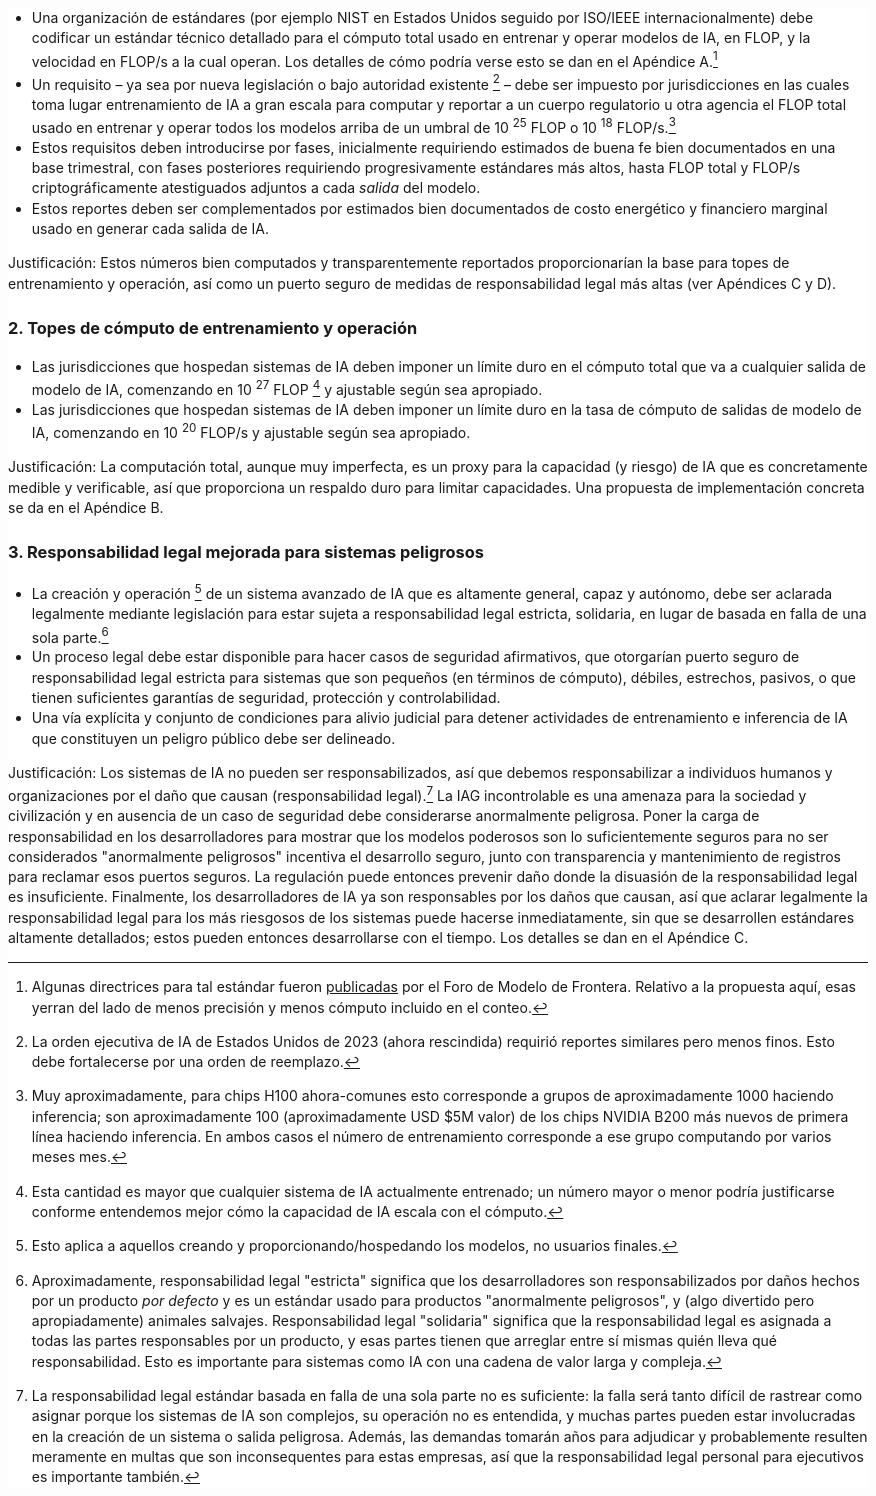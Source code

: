 - Una organización de estándares (por ejemplo NIST en Estados Unidos seguido por ISO/IEEE internacionalmente) debe codificar un estándar técnico detallado para el cómputo total usado en entrenar y operar modelos de IA, en FLOP, y la velocidad en FLOP/s a la cual operan. Los detalles de cómo podría verse esto se dan en el Apéndice A.[^28]
- Un requisito – ya sea por nueva legislación o bajo autoridad existente [^29] – debe ser impuesto por jurisdicciones en las cuales toma lugar entrenamiento de IA a gran escala para computar y reportar a un cuerpo regulatorio u otra agencia el FLOP total usado en entrenar y operar todos los modelos arriba de un umbral de 10 <sup>25</sup> FLOP o 10 <sup>18</sup> FLOP/s.[^30]
- Estos requisitos deben introducirse por fases, inicialmente requiriendo estimados de buena fe bien documentados en una base trimestral, con fases posteriores requiriendo progresivamente estándares más altos, hasta FLOP total y FLOP/s criptográficamente atestiguados adjuntos a cada *salida* del modelo.
- Estos reportes deben ser complementados por estimados bien documentados de costo energético y financiero marginal usado en generar cada salida de IA.

Justificación: Estos números bien computados y transparentemente reportados proporcionarían la base para topes de entrenamiento y operación, así como un puerto seguro de medidas de responsabilidad legal más altas (ver Apéndices C y D).

### 2\. Topes de cómputo de entrenamiento y operación

- Las jurisdicciones que hospedan sistemas de IA deben imponer un límite duro en el cómputo total que va a cualquier salida de modelo de IA, comenzando en 10 <sup>27</sup> FLOP [^31] y ajustable según sea apropiado.
- Las jurisdicciones que hospedan sistemas de IA deben imponer un límite duro en la tasa de cómputo de salidas de modelo de IA, comenzando en 10 <sup>20</sup> FLOP/s y ajustable según sea apropiado.

Justificación: La computación total, aunque muy imperfecta, es un proxy para la capacidad (y riesgo) de IA que es concretamente medible y verificable, así que proporciona un respaldo duro para limitar capacidades. Una propuesta de implementación concreta se da en el Apéndice B.

### 3\. Responsabilidad legal mejorada para sistemas peligrosos

- La creación y operación [^32] de un sistema avanzado de IA que es altamente general, capaz y autónomo, debe ser aclarada legalmente mediante legislación para estar sujeta a responsabilidad legal estricta, solidaria, en lugar de basada en falla de una sola parte.[^33]
- Un proceso legal debe estar disponible para hacer casos de seguridad afirmativos, que otorgarían puerto seguro de responsabilidad legal estricta para sistemas que son pequeños (en términos de cómputo), débiles, estrechos, pasivos, o que tienen suficientes garantías de seguridad, protección y controlabilidad.
- Una vía explícita y conjunto de condiciones para alivio judicial para detener actividades de entrenamiento e inferencia de IA que constituyen un peligro público debe ser delineado.

Justificación: Los sistemas de IA no pueden ser responsabilizados, así que debemos responsabilizar a individuos humanos y organizaciones por el daño que causan (responsabilidad legal).[^34] La IAG incontrolable es una amenaza para la sociedad y civilización y en ausencia de un caso de seguridad debe considerarse anormalmente peligrosa. Poner la carga de responsabilidad en los desarrolladores para mostrar que los modelos poderosos son lo suficientemente seguros para no ser considerados "anormalmente peligrosos" incentiva el desarrollo seguro, junto con transparencia y mantenimiento de registros para reclamar esos puertos seguros. La regulación puede entonces prevenir daño donde la disuasión de la responsabilidad legal es insuficiente. Finalmente, los desarrolladores de IA ya son responsables por los daños que causan, así que aclarar legalmente la responsabilidad legal para los más riesgosos de los sistemas puede hacerse inmediatamente, sin que se desarrollen estándares altamente detallados; estos pueden entonces desarrollarse con el tiempo. Los detalles se dan en el Apéndice C.


[^1]: Muy probablemente, la expansión de esta realización tomará ya sea esfuerzo intenso por grupos de educación y promoción haciendo este caso, o un desastre bastante significativo causado por IA. Podemos esperar que sea lo primero.
[^2]: Paradójicamente, estamos acostumbrados a que la Naturaleza limite nuestra tecnología haciéndola muy difícil de desarrollar, especialmente científicamente. Pero ese ya no es el caso para IA: los problemas científicos clave están resultando ser más fáciles de lo anticipado. No podemos contar con que la Naturaleza nos salve de nosotros mismos aquí – tendremos que hacerlo nosotros.
[^3]: ¿Dónde, exactamente, nos detenemos en desarrollar nuevos sistemas? Aquí, debemos adoptar un principio precautorio. Una vez que un sistema es implementado, y especialmente una vez que ese nivel de capacidad del sistema prolifera, es excesivamente difícil retroceder. Y si un sistema es *desarrollado* (especialmente a gran costo y esfuerzo), habrá enorme presión para usarlo o implementarlo, y tentación de que sea filtrado o robado. Desarrollar sistemas y *luego* decidir si son profundamente inseguros es un camino peligroso.
[^4]: También sería sabio prohibir el desarrollo de IA que es intrínsecamente peligroso, como sistemas auto-replicantes y evolutivos, aquellos diseñados para escapar del encierro, aquellos que pueden auto-mejorarse autónomamente, IA deliberadamente engañosa y maliciosa, etc.
[^5]: Note que esto no significa necesariamente *aplicado* a nivel internacional por algún tipo de cuerpo global: en su lugar las naciones soberanas podrían aplicar reglas acordadas, como en muchos tratados.
[^6]: Como veremos más adelante, la naturaleza de la computación de IA permitiría algo de un híbrido; pero la cooperación internacional aún será necesaria.
[^7]: Por ejemplo, las máquinas requeridas para grabar chips relevantes para IA son hechas por solo una firma, ASML (a pesar de muchos otros intentos de hacerlo), la vasta mayoría de chips relevantes son manufacturados por una firma, TSMC (a pesar de otros intentando competir), y el diseño y construcción de hardware de esos chips hecho por solo unos pocos incluyendo NVIDIA, AMD, y Google.
[^8]: Más importante, cada chip sostiene una llave privada criptográfica única e inaccesible que puede usar para "firmar" cosas.
[^9]: Por defecto esto sería la empresa vendiendo los chips, pero otros modelos son posibles y potencialmente útiles.
[^10]: Un gobernador puede determinar la ubicación de un chip cronometrando el intercambio de mensajes firmados con él: la velocidad finita de la luz requiere que el chip esté dentro de un radio dado *r* de una "estación" si puede devolver un mensaje firmado en un tiempo menor que *r* / *c*, donde *c* es la velocidad de la luz. Usando múltiples estaciones, y algún entendimiento de características de red, la ubicación del chip puede determinarse. La belleza de este método es que la mayoría de su seguridad es suministrada por las leyes de la física. Otros métodos podrían usar GPS, rastreo inercial, y tecnologías similares.
[^11]: Alternativamente, pares de chips podrían permitirse comunicarse entre sí solo mediante permiso explícito de un gobernador.
[^12]: Esto es crucial porque al menos actualmente, conexión de muy alto ancho de banda entre chips es necesaria para entrenar modelos grandes de IA en ellos.
[^13]: Esto también podría configurarse para requerir mensajes firmados de *N* de *M* gobernadores diferentes, permitiendo que múltiples partes compartan gobernanza.
[^14]: Esto está lejos de no tener precedente – por ejemplo los militares no han desarrollado ejércitos de supersoldados clonados o genéticamente modificados, aunque esto es probablemente tecnológicamente posible. Pero han *elegido* no hacer esto, en lugar de ser prevenidos por otros. El historial no es grandioso para grandes potencias mundiales siendo prevenidas de desarrollar una tecnología que desean fuertemente desarrollar.
[^15]: Con un par de excepciones notables (en particular NVIDIA) el hardware especializado en IA es una parte relativamente pequeña del modelo general de negocio e ingresos de estas empresas. Además, la brecha entre hardware usado en IA avanzada y hardware "de grado consumidor" es significativa, así que la mayoría de consumidores de hardware de computadora serían en gran medida no afectados.
[^16]: Para análisis más detallado, vea los informes recientes de [RAND](https://www.rand.org/pubs/working_papers/WRA3056-1.html) y [CNAS](https://www.cnas.org/publications/reports/secure-governable-chips). Estos se enfocan en factibilidad técnica, especialmente en el contexto de controles de exportación de Estados Unidos buscando restringir la capacidad de otros países en computación de alta gama; pero esto tiene superposición obvia con la restricción global prevista aquí.
[^17]: Los dispositivos Apple, por ejemplo, son bloqueados remota y seguramente cuando se reportan perdidos o robados, y pueden ser re-activados remotamente. Esto depende de las mismas características de seguridad de hardware discutidas aquí.
[^18]: Vea por ejemplo la oferta de [capacidad bajo demanda](https://www.ibm.com/docs/en/power9?topic=environment-capacity-demand) de IBM, [Intel bajo demanda](https://www.intel.com/content/www/us/en/products/docs/ondemand/overview.html) de Intel, y [computación en nube privada](https://security.apple.com/blog/private-cloud-compute/) de Apple.
[^19]: [Este estudio](https://epochai.org/trends#hardware-trends-section) muestra que históricamente el mismo desempeño se ha logrado usando aproximadamente 30% menos dólares por año. Si esta tendencia continúa, puede haber superposición significativa entre uso de chips de IA y "consumidor", y en general la cantidad de hardware necesario para sistemas de IA de alta potencia podría volverse incómodamente pequeña.
[^20]: Por el [mismo estudio](https://epochai.org/trends#hardware-trends-section), el desempeño dado en reconocimiento de imagen ha requerido 2.5x menos computación cada año. Si esto fuera también a sostenerse para los sistemas de IA más capaces también, un límite de computación no sería uno útil por mucho tiempo.
[^21]: En particular, a nivel de país esto parece mucho una nacionalización de la computación, en que el gobierno tendría mucho control sobre cómo se usa el poder computacional. Sin embargo, para aquellos preocupados sobre la participación gubernamental, esto parece mucho más seguro que y preferible a que el software de IA más poderoso *mismo* sea nacionalizado mediante alguna fusión entre grandes empresas de IA y gobiernos nacionales, como algunos están empezando a abogar.
[^22]: Un paso regulatorio importante en Europa fue tomado con la aprobación en 2024 de la [Ley de IA de la UE.](https://artificialintelligenceact.eu/) Clasifica IA por riesgo: prohibiendo sistemas inaceptables, regulando los de alto riesgo, e imponiendo reglas de transparencia, o ninguna medida en absoluto, sobre sistemas de bajo riesgo. Reducirá significativamente algunos riesgos de IA, y impulsará la transparencia de IA incluso para firmas estadounidenses, pero tiene dos fallas clave. Primero, alcance limitado: mientras aplica a cualquier empresa proporcionando IA en la UE, la aplicación sobre firmas basadas en Estados Unidos es débil, y la IA militar está exenta. Segundo, mientras cubre GPAI, falla en reconocer IAG o superinteligencia como riesgos inaceptables o prevenir su desarrollo—solo su implementación en la UE. Como resultado, hace poco para frenar los riesgos de IAG o superinteligencia.
[^23]: Las empresas a menudo representan que están a favor de regulación razonable. Pero de alguna manera casi siempre parecen oponerse a cualquier regulación *particular*; atestigüe la lucha sobre la bastante ligera SB1047, que [la mayoría de empresas de IA se opusieron pública o privadamente.](https://www.reuters.com/technology/artificial-intelligence/big-tech-wants-ai-be-regulated-why-do-they-oppose-california-ai-bill-2024-08-21/)
[^24]: Fueron aproximadamente 3 1/2 años desde el tiempo que la ley de IA de la UE fue propuesta hasta que entró en efecto.
[^25]: A veces se expresa que es "demasiado temprano" para empezar a regular IA. Dada la última nota, eso difícilmente parece probable. Otra preocupación expresada es que la regulación "dañaría la innovación." Pero la buena regulación solo cambia la dirección, no cantidad, de innovación.
[^26]: Un precedente interesante está en el transporte de materiales peligrosos, que podrían escapar y causar daño. Aquí, [regulación](https://code.dccouncil.gov/us/dc/council/code/sections/8-1442) y [jurisprudencia](https://www.hoganlovells.com/~/media/hogan-lovells/pdf/publication/1478accasupplement_pdf.pdf) han establecido responsabilidad legal estricta para materiales muy peligrosos como explosivos, gasolina, venenos, agentes infecciosos, y desecho radioactivo. Otros ejemplos incluyen [advertencias en farmacéuticos](https://www.medicalnewstoday.com/articles/boxed-warnings), [clases de dispositivos médicos,](https://www.fda.gov/about-fda/cdrh-transparency/overview-medical-device-classification-and-reclassification) etc.
[^27]: Otra propuesta comprensiva con objetivos similares presentada en ["Un Sendero Estrecho"](https://www.narrowpath.co/) aboga por un enfoque más centralizado, basado en prohibición que canaliza todo el desarrollo de IA de frontera a través de una sola entidad internacional, supervisada por instituciones internacionales fuertes, con prohibiciones categóricas claras en lugar de restricciones graduadas. También respaldo ese plan; sin embargo tomará incluso más voluntad política y coordinación que el propuesto aquí.
[^28]: Algunas directrices para tal estándar fueron [publicadas](https://www.frontiermodelforum.org/updates/issue-brief-measuring-training-compute/) por el Foro de Modelo de Frontera. Relativo a la propuesta aquí, esas yerran del lado de menos precisión y menos cómputo incluido en el conteo.
[^29]: La orden ejecutiva de IA de Estados Unidos de 2023 (ahora rescindida) requirió reportes similares pero menos finos. Esto debe fortalecerse por una orden de reemplazo.
[^30]: Muy aproximadamente, para chips H100 ahora-comunes esto corresponde a grupos de aproximadamente 1000 haciendo inferencia; son aproximadamente 100 (aproximadamente USD $5M valor) de los chips NVIDIA B200 más nuevos de primera línea haciendo inferencia. En ambos casos el número de entrenamiento corresponde a ese grupo computando por varios meses mes.
[^31]: Esta cantidad es mayor que cualquier sistema de IA actualmente entrenado; un número mayor o menor podría justificarse conforme entendemos mejor cómo la capacidad de IA escala con el cómputo.
[^32]: Esto aplica a aquellos creando y proporcionando/hospedando los modelos, no usuarios finales.
[^33]: Aproximadamente, responsabilidad legal "estricta" significa que los desarrolladores son responsabilizados por daños hechos por un producto *por defecto* y es un estándar usado para productos "anormalmente peligrosos", y (algo divertido pero apropiadamente) animales salvajes. Responsabilidad legal "solidaria" significa que la responsabilidad legal es asignada a todas las partes responsables por un producto, y esas partes tienen que arreglar entre sí mismas quién lleva qué responsabilidad. Esto es importante para sistemas como IA con una cadena de valor larga y compleja.
[^34]: La responsabilidad legal estándar basada en falla de una sola parte no es suficiente: la falla será tanto difícil de rastrear como asignar porque los sistemas de IA son complejos, su operación no es entendida, y muchas partes pueden estar involucradas en la creación de un sistema o salida peligrosa. Además, las demandas tomarán años para adjudicar y probablemente resulten meramente en multas que son inconsequentes para estas empresas, así que la responsabilidad legal personal para ejecutivos es importante también.
[^35]: No debe haber exención de criterios de seguridad para modelos de peso abierto. Además, al evaluar riesgo debe asumirse que las barreras que pueden ser removidas serán removidas de modelos ampliamente disponibles, y que incluso modelos cerrados proliferarán a menos que haya una muy alta aseguración de que permanecerán seguros.
[^36]: El esquema propuesto aquí tiene escrutinio regulatorio disparado en capacidad general; sin embargo tiene sentido para algunos casos de uso especialmente riesgosos disparar más escrutinio – por ejemplo un sistema de IA de virología experto, incluso si estrecho y pasivo, probablemente debería ir en un nivel más alto. La anterior orden ejecutiva estadounidense tenía algo de esta estructura para capacidades biológicas.
[^37]: Dos ejemplos claros son aviación y medicinas, reguladas por la FAA y FDA, y agencias similares en otros países. Estas agencias son imperfectas, pero han sido absolutamente vitales para el funcionamiento y éxito de esas industrias.